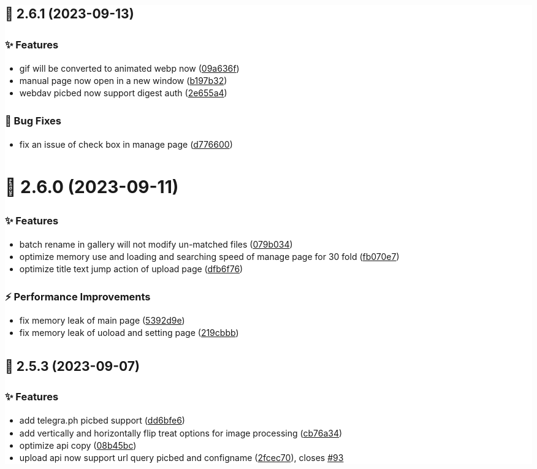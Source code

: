 ## :tada: 2.6.1 (2023-09-13)


### :sparkles: Features

* gif will be converted to animated webp now ([09a636f](https://github.com/Kuingsmile/PicList/commit/09a636f))
* manual page now open in a new window ([b197b32](https://github.com/Kuingsmile/PicList/commit/b197b32))
* webdav picbed now support digest auth ([2e655a4](https://github.com/Kuingsmile/PicList/commit/2e655a4))


### :bug: Bug Fixes

* fix an issue of check box in manage page ([d776600](https://github.com/Kuingsmile/PicList/commit/d776600))



# :tada: 2.6.0 (2023-09-11)


### :sparkles: Features

* batch rename in gallery will not modify un-matched files ([079b034](https://github.com/Kuingsmile/PicList/commit/079b034))
* optimize memory use and loading and searching speed of manage page for 30 fold ([fb070e7](https://github.com/Kuingsmile/PicList/commit/fb070e7))
* optimize title text jump action of upload page ([dfb6f76](https://github.com/Kuingsmile/PicList/commit/dfb6f76))


### :zap: Performance Improvements

* fix memory leak of main page ([5392d9e](https://github.com/Kuingsmile/PicList/commit/5392d9e))
* fix memory leak of uoload and setting page ([219cbbb](https://github.com/Kuingsmile/PicList/commit/219cbbb))



## :tada: 2.5.3 (2023-09-07)


### :sparkles: Features

* add telegra.ph picbed support ([dd6bfe6](https://github.com/Kuingsmile/PicList/commit/dd6bfe6))
* add vertically and horizontally flip treat options for image processing ([cb76a34](https://github.com/Kuingsmile/PicList/commit/cb76a34))
* optimize api copy ([08b45bc](https://github.com/Kuingsmile/PicList/commit/08b45bc))
* upload api now support url query picbed and configname ([2fcec70](https://github.com/Kuingsmile/PicList/commit/2fcec70)), closes [#93](https://github.com/Kuingsmile/PicList/issues/93)

